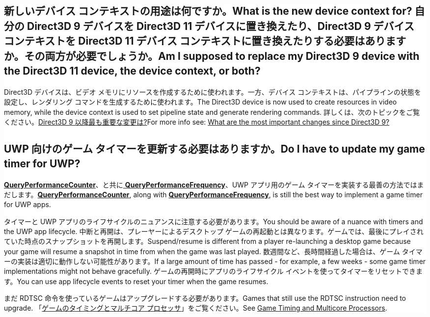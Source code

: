 ## <a name="what-is-the-new-device-context-for-am-i-supposed-to-replace-my-direct3d-9-device-with-the-direct3d-11-device-the-device-context-or-both"></a><span data-ttu-id="875ee-111">新しいデバイス コンテキストの用途は何ですか。</span><span class="sxs-lookup"><span data-stu-id="875ee-111">What is the new device context for?</span></span> <span data-ttu-id="875ee-112">自分の Direct3D 9 デバイスを Direct3D 11 デバイスに置き換えたり、Direct3D 9 デバイス コンテキストを Direct3D 11 デバイス コンテキストに置き換えたりする必要はありますか。その両方が必要でしょうか。</span><span class="sxs-lookup"><span data-stu-id="875ee-112">Am I supposed to replace my Direct3D 9 device with the Direct3D 11 device, the device context, or both?</span></span>


<span data-ttu-id="875ee-113">Direct3D デバイスは、ビデオ メモリにリソースを作成するために使われます。一方、デバイス コンテキストは、パイプラインの状態を設定し、レンダリング コマンドを生成するために使われます。</span><span class="sxs-lookup"><span data-stu-id="875ee-113">The Direct3D device is now used to create resources in video memory, while the device context is used to set pipeline state and generate rendering commands.</span></span> <span data-ttu-id="875ee-114">詳しくは、次のトピックをご覧ください。[Direct3D 9 以降最も重要な変更は?](understand-direct3d-11-1-concepts.md)</span><span class="sxs-lookup"><span data-stu-id="875ee-114">For more info see: [What are the most important changes since Direct3D 9?](understand-direct3d-11-1-concepts.md)</span></span>

##  <a name="do-i-have-to-update-my-game-timer-for-uwp"></a><span data-ttu-id="875ee-115">UWP 向けのゲーム タイマーを更新する必要はありますか。</span><span class="sxs-lookup"><span data-stu-id="875ee-115">Do I have to update my game timer for UWP?</span></span>


<span data-ttu-id="875ee-116">[**QueryPerformanceCounter**](https://msdn.microsoft.com/library/windows/desktop/ms644904)、と共に[ **QueryPerformanceFrequency**](https://msdn.microsoft.com/library/windows/desktop/ms644905)、UWP アプリ用のゲーム タイマーを実装する最善の方法ではまだします。</span><span class="sxs-lookup"><span data-stu-id="875ee-116">[**QueryPerformanceCounter**](https://msdn.microsoft.com/library/windows/desktop/ms644904), along with [**QueryPerformanceFrequency**](https://msdn.microsoft.com/library/windows/desktop/ms644905), is still the best way to implement a game timer for UWP apps.</span></span>

<span data-ttu-id="875ee-117">タイマーと UWP アプリのライフサイクルのニュアンスに注意する必要があります。</span><span class="sxs-lookup"><span data-stu-id="875ee-117">You should be aware of a nuance with timers and the UWP app lifecycle.</span></span> <span data-ttu-id="875ee-118">中断と再開は、プレーヤーによるデスクトップ ゲームの再起動とは異なります。ゲームでは、最後にプレイされていた時点のスナップショットを再開します。</span><span class="sxs-lookup"><span data-stu-id="875ee-118">Suspend/resume is different from a player re-launching a desktop game because your game will resume a snapshot in time from when the game was last played.</span></span> <span data-ttu-id="875ee-119">数週間など、長時間経過した場合は、ゲーム タイマーの実装は適切に動作しない可能性があります。</span><span class="sxs-lookup"><span data-stu-id="875ee-119">If a large amount of time has passed - for example, a few weeks - some game timer implementations might not behave gracefully.</span></span> <span data-ttu-id="875ee-120">ゲームの再開時にアプリのライフサイクル イベントを使ってタイマーをリセットできます。</span><span class="sxs-lookup"><span data-stu-id="875ee-120">You can use app lifecycle events to reset your timer when the game resumes.</span></span>

<span data-ttu-id="875ee-121">まだ RDTSC 命令を使っているゲームはアップグレードする必要があります。</span><span class="sxs-lookup"><span data-stu-id="875ee-121">Games that still use the RDTSC instruction need to upgrade.</span></span> <span data-ttu-id="875ee-122">「[ゲームのタイミングとマルチコア プロセッサ](https://msdn.microsoft.com/library/windows/desktop/ee417693)」をご覧ください。</span><span class="sxs-lookup"><span data-stu-id="875ee-122">See [Game Timing and Multicore Processors](https://msdn.microsoft.com/library/windows/desktop/ee417693).</span></span>

